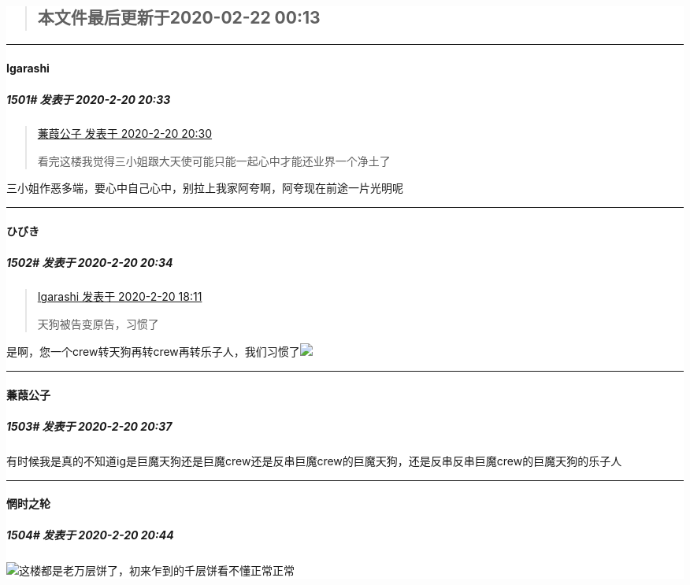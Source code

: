 > ## **本文件最后更新于2020-02-22 00:13** 



-----

####  Igarashi  
##### 1501#       发表于 2020-2-20 20:33



<blockquote><a href="httphttps://bbs.saraba1st.com/2b/forum.php?mod=redirect&amp;goto=findpost&amp;pid=46474450&amp;ptid=1914314" target="_blank">蒹葭公子 发表于 2020-2-20 20:30</a>

看完这楼我觉得三小姐跟大天使可能只能一起心中才能还业界一个净土了</blockquote>
三小姐作恶多端，要心中自己心中，别拉上我家阿夸啊，阿夸现在前途一片光明呢







-----

####  ひびき  
##### 1502#       发表于 2020-2-20 20:34



<blockquote><a href="httphttps://bbs.saraba1st.com/2b/forum.php?mod=redirect&amp;goto=findpost&amp;pid=46473325&amp;ptid=1914314" target="_blank">Igarashi 发表于 2020-2-20 18:11</a>

天狗被告变原告，习惯了</blockquote>
是啊，您一个crew转天狗再转crew再转乐子人，我们习惯了<img src="https://static.saraba1st.com/image/smiley/face2017/037.png" referrerpolicy="no-referrer">







-----

####  蒹葭公子  
##### 1503#       发表于 2020-2-20 20:37




有时候我是真的不知道ig是巨魔天狗还是巨魔crew还是反串巨魔crew的巨魔天狗，还是反串反串巨魔crew的巨魔天狗的乐子人







-----

####  惘时之轮  
##### 1504#       发表于 2020-2-20 20:44



<img src="https://static.saraba1st.com/image/smiley/face2017/067.png" referrerpolicy="no-referrer">这楼都是老万层饼了，初来乍到的千层饼看不懂正常正常
